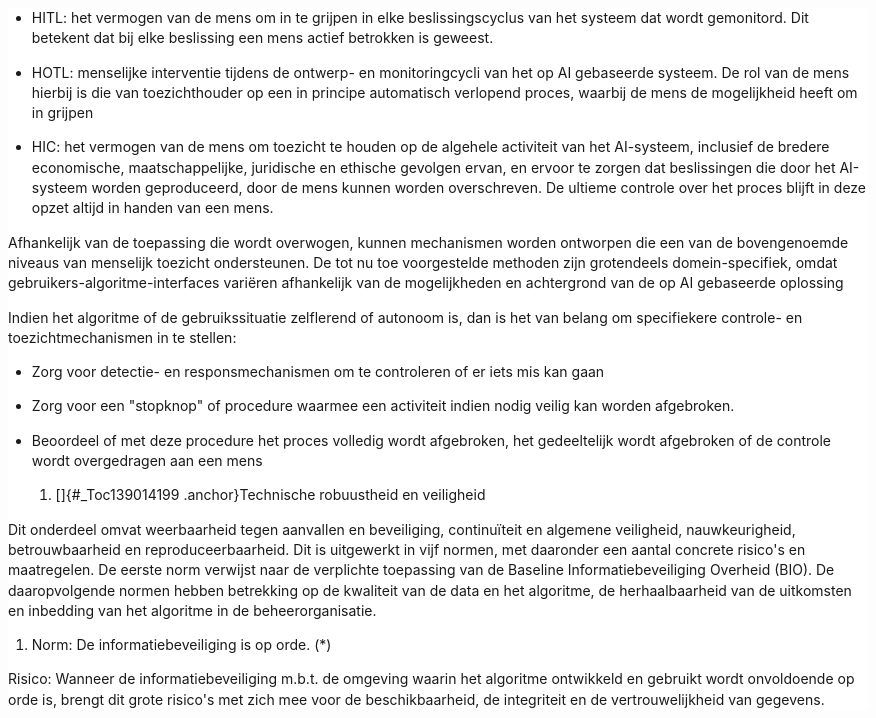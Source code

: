 -   HITL: het vermogen van de mens om in te grijpen in elke
    beslissingscyclus van het systeem dat wordt gemonitord. Dit betekent
    dat bij elke beslissing een mens actief betrokken is geweest.

-   HOTL: menselijke interventie tijdens de ontwerp- en monitoringcycli
    van het op AI gebaseerde systeem. De rol van de mens hierbij is die
    van toezichthouder op een in principe automatisch verlopend proces,
    waarbij de mens de mogelijkheid heeft om in grijpen

-   HIC: het vermogen van de mens om toezicht te houden op de algehele
    activiteit van het AI-systeem, inclusief de bredere economische,
    maatschappelijke, juridische en ethische gevolgen ervan, en ervoor
    te zorgen dat beslissingen die door het AI-systeem worden
    geproduceerd, door de mens kunnen worden overschreven. De ultieme
    controle over het proces blijft in deze opzet altijd in handen van
    een mens.

Afhankelijk van de toepassing die wordt overwogen, kunnen mechanismen
worden ontworpen die een van de bovengenoemde niveaus van menselijk
toezicht ondersteunen. De tot nu toe voorgestelde methoden zijn
grotendeels domein-specifiek, omdat gebruikers-algoritme-interfaces
variëren afhankelijk van de mogelijkheden en achtergrond van de op AI
gebaseerde oplossing

Indien het algoritme of de gebruikssituatie zelflerend of autonoom is,
dan is het van belang om specifiekere controle- en toezichtmechanismen
in te stellen:

-   Zorg voor detectie- en responsmechanismen om te controleren of er
    iets mis kan gaan

-   Zorg voor een \"stopknop\" of procedure waarmee een activiteit
    indien nodig veilig kan worden afgebroken.

-   Beoordeel of met deze procedure het proces volledig wordt
    afgebroken, het gedeeltelijk wordt afgebroken of de controle wordt
    overgedragen aan een mens

    1.  []{#_Toc139014199 .anchor}Technische robuustheid en veiligheid

Dit onderdeel omvat weerbaarheid tegen aanvallen en beveiliging,
continuïteit en algemene veiligheid, nauwkeurigheid, betrouwbaarheid en
reproduceerbaarheid. Dit is uitgewerkt in vijf normen, met daaronder een
aantal concrete risico\'s en maatregelen. De eerste norm verwijst naar
de verplichte toepassing van de Baseline Informatiebeveiliging Overheid
(BIO). De daaropvolgende normen hebben betrekking op de kwaliteit van de
data en het algoritme, de herhaalbaarheid van de uitkomsten en inbedding
van het algoritme in de beheerorganisatie.

1.  Norm: De informatiebeveiliging is op orde. (\*)

Risico: Wanneer de informatiebeveiliging m.b.t. de omgeving waarin het
algoritme ontwikkeld en gebruikt wordt onvoldoende op orde is, brengt
dit grote risico\'s met zich mee voor de beschikbaarheid, de integriteit
en de vertrouwelijkheid van gegevens.
